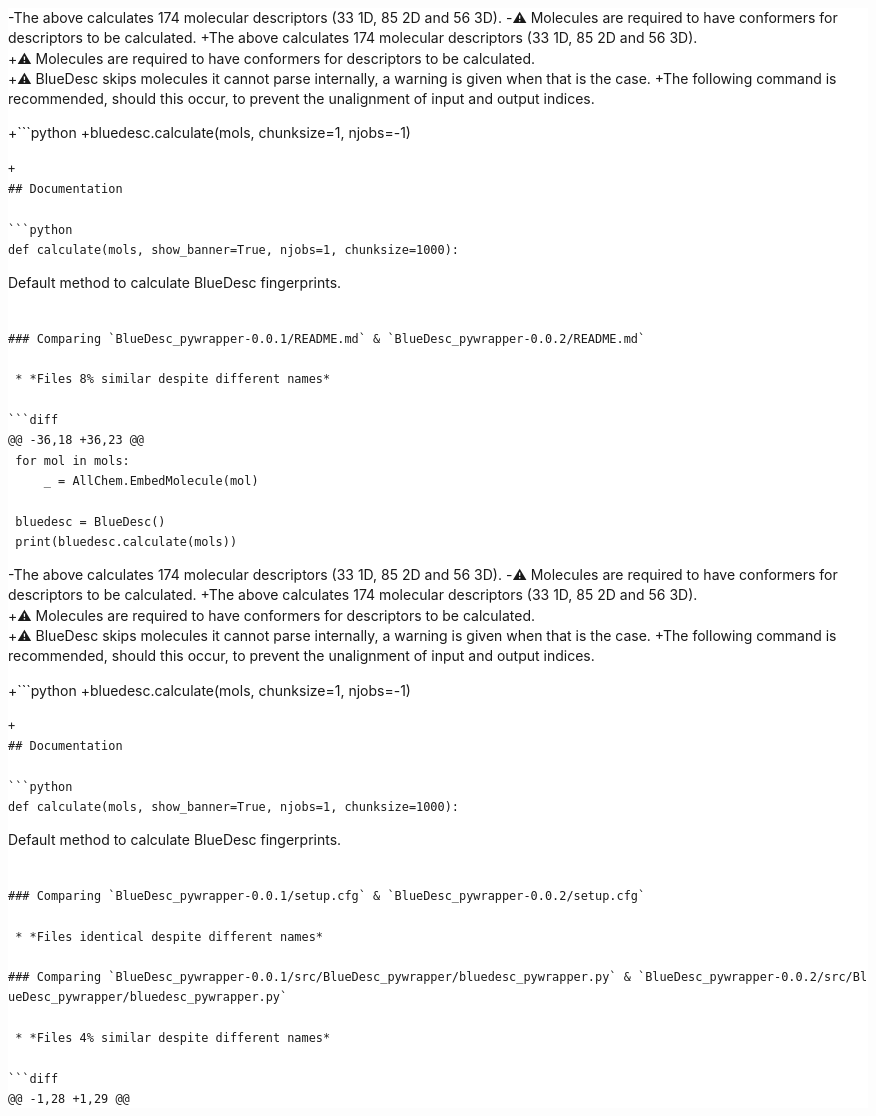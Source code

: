 -The above calculates 174 molecular descriptors (33 1D, 85 2D and 56 3D).
-:warning: Molecules are required to have conformers for descriptors to be calculated. 
+The above calculates 174 molecular descriptors (33 1D, 85 2D and 56 3D).<br/>
+:warning: Molecules are required to have conformers for descriptors to be calculated.<br/>
+:warning: BlueDesc skips molecules it cannot parse internally, a warning is given when that is the case.
+The following command is recommended, should this occur, to prevent the unalignment of input and output indices.
 
+```python
+bluedesc.calculate(mols, chunksize=1, njobs=-1)
 ```
+
 ## Documentation
 
 ```python
 def calculate(mols, show_banner=True, njobs=1, chunksize=1000):
 ```
 
 Default method to calculate BlueDesc fingerprints.
```

### Comparing `BlueDesc_pywrapper-0.0.1/README.md` & `BlueDesc_pywrapper-0.0.2/README.md`

 * *Files 8% similar despite different names*

```diff
@@ -36,18 +36,23 @@
 for mol in mols:
     _ = AllChem.EmbedMolecule(mol)
 
 bluedesc = BlueDesc()
 print(bluedesc.calculate(mols))
 ```
 
-The above calculates 174 molecular descriptors (33 1D, 85 2D and 56 3D).
-:warning: Molecules are required to have conformers for descriptors to be calculated. 
+The above calculates 174 molecular descriptors (33 1D, 85 2D and 56 3D).<br/>
+:warning: Molecules are required to have conformers for descriptors to be calculated.<br/>
+:warning: BlueDesc skips molecules it cannot parse internally, a warning is given when that is the case.
+The following command is recommended, should this occur, to prevent the unalignment of input and output indices.
 
+```python
+bluedesc.calculate(mols, chunksize=1, njobs=-1)
 ```
+
 ## Documentation
 
 ```python
 def calculate(mols, show_banner=True, njobs=1, chunksize=1000):
 ```
 
 Default method to calculate BlueDesc fingerprints.
```

### Comparing `BlueDesc_pywrapper-0.0.1/setup.cfg` & `BlueDesc_pywrapper-0.0.2/setup.cfg`

 * *Files identical despite different names*

### Comparing `BlueDesc_pywrapper-0.0.1/src/BlueDesc_pywrapper/bluedesc_pywrapper.py` & `BlueDesc_pywrapper-0.0.2/src/BlueDesc_pywrapper/bluedesc_pywrapper.py`

 * *Files 4% similar despite different names*

```diff
@@ -1,28 +1,29 @@
```